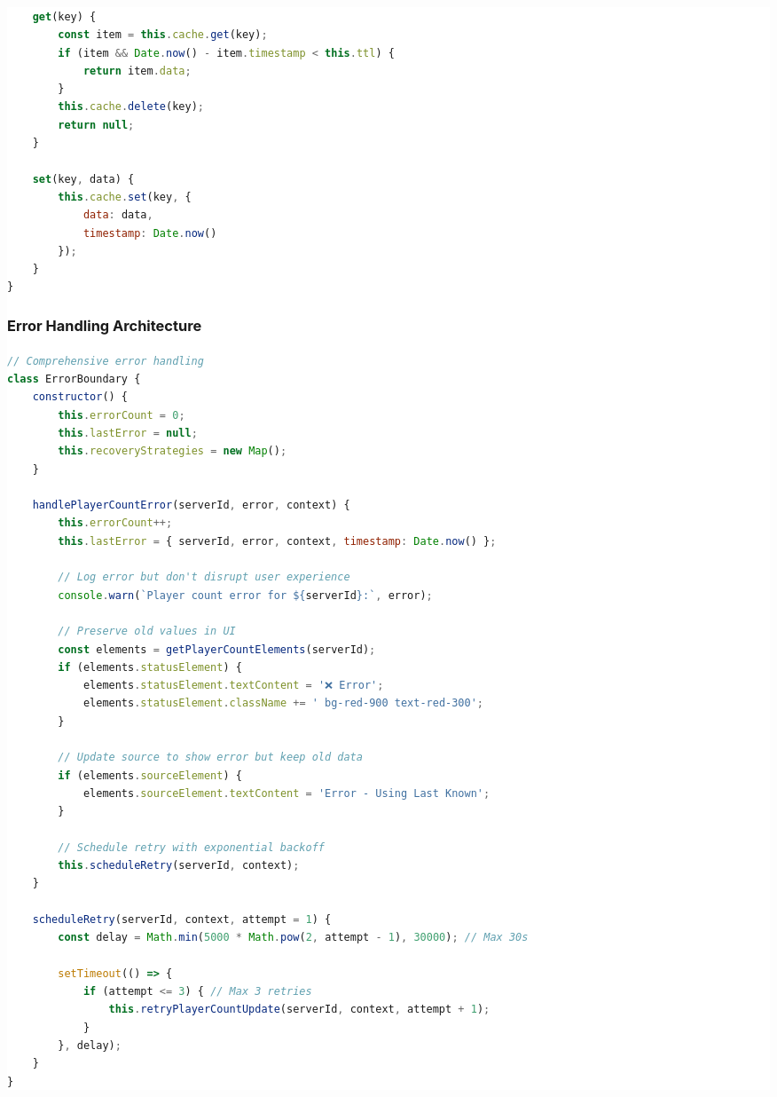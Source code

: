 ```javascript
    get(key) {
        const item = this.cache.get(key);
        if (item && Date.now() - item.timestamp < this.ttl) {
            return item.data;
        }
        this.cache.delete(key);
        return null;
    }
    
    set(key, data) {
        this.cache.set(key, {
            data: data,
            timestamp: Date.now()
        });
    }
}
```

### **Error Handling Architecture**
```javascript
// Comprehensive error handling
class ErrorBoundary {
    constructor() {
        this.errorCount = 0;
        this.lastError = null;
        this.recoveryStrategies = new Map();
    }
    
    handlePlayerCountError(serverId, error, context) {
        this.errorCount++;
        this.lastError = { serverId, error, context, timestamp: Date.now() };
        
        // Log error but don't disrupt user experience
        console.warn(`Player count error for ${serverId}:`, error);
        
        // Preserve old values in UI
        const elements = getPlayerCountElements(serverId);
        if (elements.statusElement) {
            elements.statusElement.textContent = '❌ Error';
            elements.statusElement.className += ' bg-red-900 text-red-300';
        }
        
        // Update source to show error but keep old data
        if (elements.sourceElement) {
            elements.sourceElement.textContent = 'Error - Using Last Known';
        }
        
        // Schedule retry with exponential backoff
        this.scheduleRetry(serverId, context);
    }
    
    scheduleRetry(serverId, context, attempt = 1) {
        const delay = Math.min(5000 * Math.pow(2, attempt - 1), 30000); // Max 30s
        
        setTimeout(() => {
            if (attempt <= 3) { // Max 3 retries
                this.retryPlayerCountUpdate(serverId, context, attempt + 1);
            }
        }, delay);
    }
}
```

